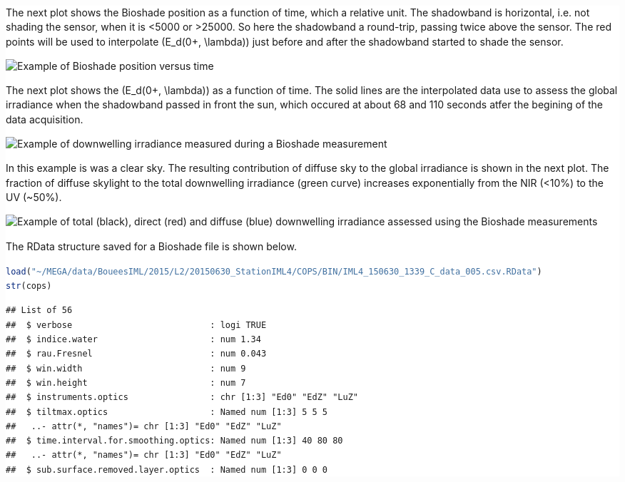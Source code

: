 The next plot shows the Bioshade position as a function of time, which a
relative unit. The shadowband is horizontal, i.e. not shading the
sensor, when it is \<5000 or \>25000. So here the shadowband a
round-trip, passing twice above the sensor. The red points will be used
to interpolate \(E_d(0+, \lambda)\) just before and after the shadowband
started to shade the
sensor.

<img src="/Users/simonbelanger/OneDrive - UQAR/Cours/R_Optical_Packages_Workshop/BioShadePos.png" title="Example of Bioshade position versus time" alt="Example of Bioshade position versus time" width="80%" />

The next plot shows the \(E_d(0+, \lambda)\) as a function of time. The
solid lines are the interpolated data use to assess the global
irradiance when the shadowband passed in front the sun, which occured at
about 68 and 110 seconds atfer the begining of the data
acquisition.

<img src="/Users/simonbelanger/OneDrive - UQAR/Cours/R_Optical_Packages_Workshop/BioShade_Ed_vs_time.png" title="Example of downwelling irradiance measured during a Bioshade measurement" alt="Example of downwelling irradiance measured during a Bioshade measurement" width="80%" />

In this example is was a clear sky. The resulting contribution of
diffuse sky to the global irradiance is shown in the next plot. The
fraction of diffuse skylight to the total downwelling irradiance (green
curve) increases exponentially from the NIR (\<10%) to the UV
(\~50%).

<img src="/Users/simonbelanger/OneDrive - UQAR/Cours/R_Optical_Packages_Workshop/BioShade_Ed0.png" title="Example of total (black), direct (red) and diffuse (blue) downwelling irradiance assessed using the Bioshade measurements" alt="Example of total (black), direct (red) and diffuse (blue) downwelling irradiance assessed using the Bioshade measurements" width="80%" />

The RData structure saved for a Bioshade file is shown
below.

``` r
load("~/MEGA/data/BoueesIML/2015/L2/20150630_StationIML4/COPS/BIN/IML4_150630_1339_C_data_005.csv.RData")
str(cops)
```

    ## List of 56
    ##  $ verbose                           : logi TRUE
    ##  $ indice.water                      : num 1.34
    ##  $ rau.Fresnel                       : num 0.043
    ##  $ win.width                         : num 9
    ##  $ win.height                        : num 7
    ##  $ instruments.optics                : chr [1:3] "Ed0" "EdZ" "LuZ"
    ##  $ tiltmax.optics                    : Named num [1:3] 5 5 5
    ##   ..- attr(*, "names")= chr [1:3] "Ed0" "EdZ" "LuZ"
    ##  $ time.interval.for.smoothing.optics: Named num [1:3] 40 80 80
    ##   ..- attr(*, "names")= chr [1:3] "Ed0" "EdZ" "LuZ"
    ##  $ sub.surface.removed.layer.optics  : Named num [1:3] 0 0 0